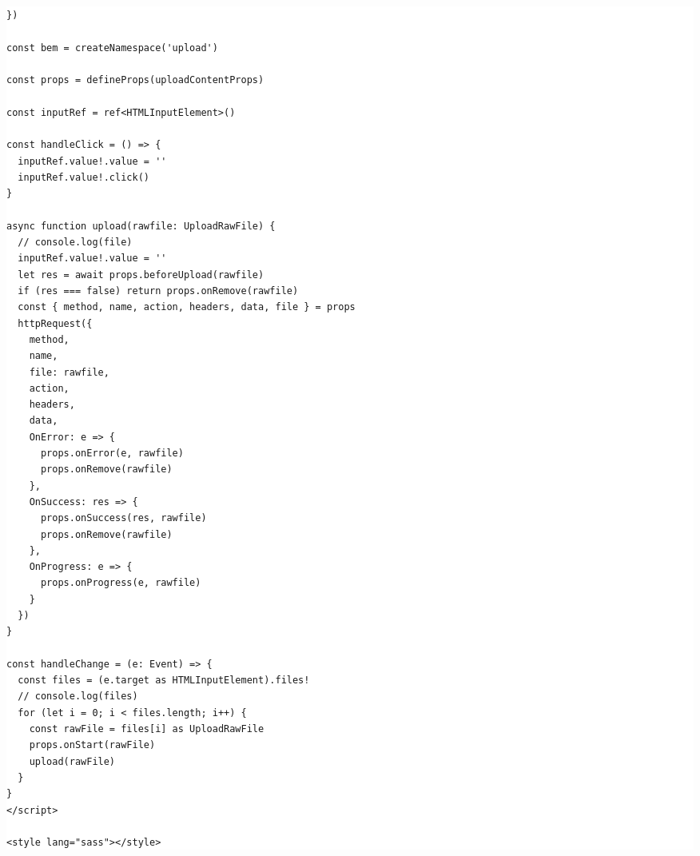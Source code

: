 ```
})

const bem = createNamespace('upload')

const props = defineProps(uploadContentProps)

const inputRef = ref<HTMLInputElement>()

const handleClick = () => {
  inputRef.value!.value = ''
  inputRef.value!.click()
}

async function upload(rawfile: UploadRawFile) {
  // console.log(file)
  inputRef.value!.value = ''
  let res = await props.beforeUpload(rawfile)
  if (res === false) return props.onRemove(rawfile)
  const { method, name, action, headers, data, file } = props
  httpRequest({
    method,
    name,
    file: rawfile,
    action,
    headers,
    data,
    OnError: e => {
      props.onError(e, rawfile)
      props.onRemove(rawfile)
    },
    OnSuccess: res => {
      props.onSuccess(res, rawfile)
      props.onRemove(rawfile)
    },
    OnProgress: e => {
      props.onProgress(e, rawfile)
    }
  })
}

const handleChange = (e: Event) => {
  const files = (e.target as HTMLInputElement).files!
  // console.log(files)
  for (let i = 0; i < files.length; i++) {
    const rawFile = files[i] as UploadRawFile
    props.onStart(rawFile)
    upload(rawFile)
  }
}
</script>

<style lang="sass"></style>

```


   [key: string]: unknown//任意的接口